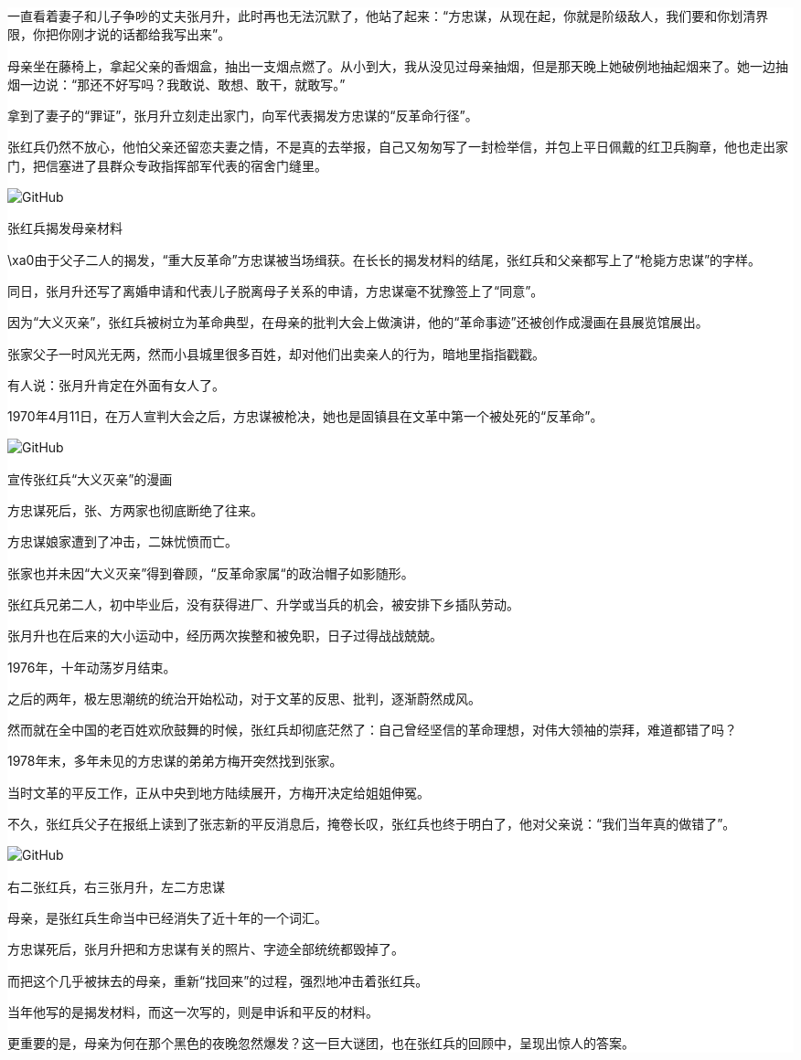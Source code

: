 一直看着妻子和儿子争吵的丈夫张月升，此时再也无法沉默了，他站了起来：“方忠谋，从现在起，你就是阶级敌人，我们要和你划清界限，你把你刚才说的话都给我写出来”。

母亲坐在藤椅上，拿起父亲的香烟盒，抽出一支烟点燃了。从小到大，我从没见过母亲抽烟，但是那天晚上她破例地抽起烟来了。她一边抽烟一边说：“那还不好写吗？我敢说、敢想、敢干，就敢写。”

拿到了妻子的“罪证”，张月升立刻走出家门，向军代表揭发方忠谋的“反革命行径”。

张红兵仍然不放心，他怕父亲还留恋夫妻之情，不是真的去举报，自己又匆匆写了一封检举信，并包上平日佩戴的红卫兵胸章，他也走出家门，把信塞进了县群众专政指挥部军代表的宿舍门缝里。

![GitHub](https://chinadigitaltimes.net/chinese/files/2022/05/post-681484-6283a4b092c35.)

张红兵揭发母亲材料

\xa0由于父子二人的揭发，“重大反革命”方忠谋被当场缉获。在长长的揭发材料的结尾，张红兵和父亲都写上了“枪毙方忠谋”的字样。

同日，张月升还写了离婚申请和代表儿子脱离母子关系的申请，方忠谋毫不犹豫签上了“同意”。

因为“大义灭亲”，张红兵被树立为革命典型，在母亲的批判大会上做演讲，他的“革命事迹”还被创作成漫画在县展览馆展出。

张家父子一时风光无两，然而小县城里很多百姓，却对他们出卖亲人的行为，暗地里指指戳戳。

有人说：张月升肯定在外面有女人了。

1970年4月11日，在万人宣判大会之后，方忠谋被枪决，她也是固镇县在文革中第一个被处死的“反革命”。

![GitHub](https://chinadigitaltimes.net/chinese/files/2022/05/post-681484-6283a4b09a8b0.)

宣传张红兵“大义灭亲”的漫画

方忠谋死后，张、方两家也彻底断绝了往来。

方忠谋娘家遭到了冲击，二妹忧愤而亡。

张家也并未因“大义灭亲”得到眷顾，“反革命家属“的政治帽子如影随形。

张红兵兄弟二人，初中毕业后，没有获得进厂、升学或当兵的机会，被安排下乡插队劳动。

张月升也在后来的大小运动中，经历两次挨整和被免职，日子过得战战兢兢。

1976年，十年动荡岁月结束。

之后的两年，极左思潮统的统治开始松动，对于文革的反思、批判，逐渐蔚然成风。

然而就在全中国的老百姓欢欣鼓舞的时候，张红兵却彻底茫然了：自己曾经坚信的革命理想，对伟大领袖的崇拜，难道都错了吗？

1978年末，多年未见的方忠谋的弟弟方梅开突然找到张家。

当时文革的平反工作，正从中央到地方陆续展开，方梅开决定给姐姐伸冤。

不久，张红兵父子在报纸上读到了张志新的平反消息后，掩卷长叹，张红兵也终于明白了，他对父亲说：“我们当年真的做错了”。

![GitHub](https://chinadigitaltimes.net/chinese/files/2022/05/post-681484-6283a4b0a6855.png)

右二张红兵，右三张月升，左二方忠谋

母亲，是张红兵生命当中已经消失了近十年的一个词汇。

方忠谋死后，张月升把和方忠谋有关的照片、字迹全部统统都毁掉了。

而把这个几乎被抹去的母亲，重新“找回来”的过程，强烈地冲击着张红兵。

当年他写的是揭发材料，而这一次写的，则是申诉和平反的材料。

更重要的是，母亲为何在那个黑色的夜晚忽然爆发？这一巨大谜团，也在张红兵的回顾中，呈现出惊人的答案。
